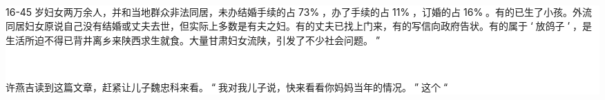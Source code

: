   <span class="s2">
   16-45
  </span>
  <span class="s1">
   岁妇女两万余人，并和当地群众非法同居，未办结婚手续的占
  </span>
  <span class="s2">
   73%
  </span>
  <span class="s1">
   ，办了手续的占
  </span>
  <span class="s2">
   11%
  </span>
  <span class="s1">
   ，订婚的占
  </span>
  <span class="s2">
   16%
  </span>
  <span class="s1">
   。有的已生了小孩。外流同居妇女原说自己没有结婚或丈夫去世，但实际上多数是有夫之妇。有的丈夫已找上门来，有的写信向政府告状。有的属于
  </span>
  <span class="s2">
   ‘
  </span>
  <span class="s1">
   放鸽子
  </span>
  <span class="s2">
   ’
  </span>
  <span class="s1">
   ，是生活所迫不得已背井离乡来陕西求生就食。大量甘肃妇女流陕，引发了不少社会问题。
  </span>
  <span class="s2">
   ”
  </span>
 </p>
 <p class="p1">
  <span class="s1">
  </span>
  <br/>
 </p>
 <p class="p2">
  <span class="s1">
   许燕吉读到这篇文章，赶紧让儿子魏忠科来看。
  </span>
  <span class="s2">
   “
  </span>
  <span class="s1">
   我对我儿子说，快来看看你妈妈当年的情况。
  </span>
  <span class="s2">
   ”
  </span>
  <span class="s1">
   这个
  </span>
  <span class="s2">
   “
  </span>